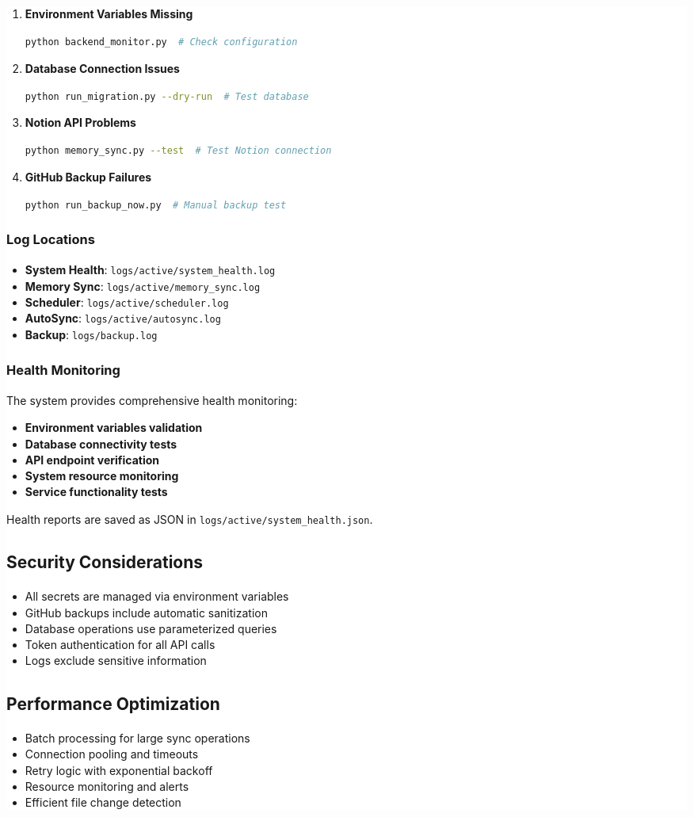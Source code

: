 1. **Environment Variables Missing**
   ```bash
   python backend_monitor.py  # Check configuration
   ```

2. **Database Connection Issues**
   ```bash
   python run_migration.py --dry-run  # Test database
   ```

3. **Notion API Problems**
   ```bash
   python memory_sync.py --test  # Test Notion connection
   ```

4. **GitHub Backup Failures**
   ```bash
   python run_backup_now.py  # Manual backup test
   ```

### Log Locations

- **System Health**: `logs/active/system_health.log`
- **Memory Sync**: `logs/active/memory_sync.log`
- **Scheduler**: `logs/active/scheduler.log`
- **AutoSync**: `logs/active/autosync.log`
- **Backup**: `logs/backup.log`

### Health Monitoring

The system provides comprehensive health monitoring:

- **Environment variables validation**
- **Database connectivity tests**
- **API endpoint verification**
- **System resource monitoring**
- **Service functionality tests**

Health reports are saved as JSON in `logs/active/system_health.json`.

## Security Considerations

- All secrets are managed via environment variables
- GitHub backups include automatic sanitization
- Database operations use parameterized queries
- Token authentication for all API calls
- Logs exclude sensitive information

## Performance Optimization

- Batch processing for large sync operations
- Connection pooling and timeouts
- Retry logic with exponential backoff
- Resource monitoring and alerts
- Efficient file change detection
